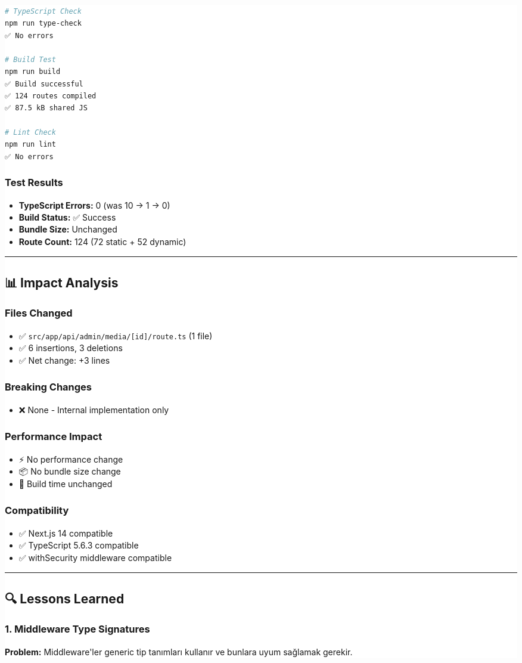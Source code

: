 ```bash
# TypeScript Check
npm run type-check
✅ No errors

# Build Test
npm run build
✅ Build successful
✅ 124 routes compiled
✅ 87.5 kB shared JS

# Lint Check
npm run lint
✅ No errors
```

### Test Results
- **TypeScript Errors:** 0 (was 10 → 1 → 0)
- **Build Status:** ✅ Success
- **Bundle Size:** Unchanged
- **Route Count:** 124 (72 static + 52 dynamic)

---

## 📊 Impact Analysis

### Files Changed
- ✅ `src/app/api/admin/media/[id]/route.ts` (1 file)
- ✅ 6 insertions, 3 deletions
- ✅ Net change: +3 lines

### Breaking Changes
- ❌ None - Internal implementation only

### Performance Impact
- ⚡ No performance change
- 📦 No bundle size change
- 🚀 Build time unchanged

### Compatibility
- ✅ Next.js 14 compatible
- ✅ TypeScript 5.6.3 compatible
- ✅ withSecurity middleware compatible

---

## 🔍 Lessons Learned

### 1. Middleware Type Signatures
**Problem:** Middleware'ler generic tip tanımları kullanır ve bunlara uyum sağlamak gerekir.
